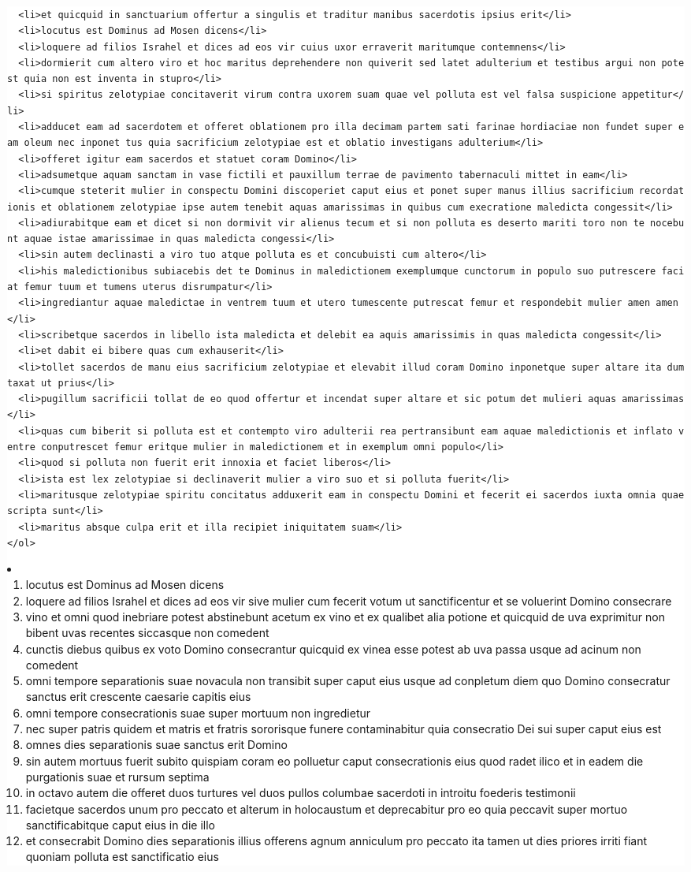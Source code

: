       <li>et quicquid in sanctuarium offertur a singulis et traditur manibus sacerdotis ipsius erit</li>
      <li>locutus est Dominus ad Mosen dicens</li>
      <li>loquere ad filios Israhel et dices ad eos vir cuius uxor erraverit maritumque contemnens</li>
      <li>dormierit cum altero viro et hoc maritus deprehendere non quiverit sed latet adulterium et testibus argui non potest quia non est inventa in stupro</li>
      <li>si spiritus zelotypiae concitaverit virum contra uxorem suam quae vel polluta est vel falsa suspicione appetitur</li>
      <li>adducet eam ad sacerdotem et offeret oblationem pro illa decimam partem sati farinae hordiaciae non fundet super eam oleum nec inponet tus quia sacrificium zelotypiae est et oblatio investigans adulterium</li>
      <li>offeret igitur eam sacerdos et statuet coram Domino</li>
      <li>adsumetque aquam sanctam in vase fictili et pauxillum terrae de pavimento tabernaculi mittet in eam</li>
      <li>cumque steterit mulier in conspectu Domini discoperiet caput eius et ponet super manus illius sacrificium recordationis et oblationem zelotypiae ipse autem tenebit aquas amarissimas in quibus cum execratione maledicta congessit</li>
      <li>adiurabitque eam et dicet si non dormivit vir alienus tecum et si non polluta es deserto mariti toro non te nocebunt aquae istae amarissimae in quas maledicta congessi</li>
      <li>sin autem declinasti a viro tuo atque polluta es et concubuisti cum altero</li>
      <li>his maledictionibus subiacebis det te Dominus in maledictionem exemplumque cunctorum in populo suo putrescere faciat femur tuum et tumens uterus disrumpatur</li>
      <li>ingrediantur aquae maledictae in ventrem tuum et utero tumescente putrescat femur et respondebit mulier amen amen</li>
      <li>scribetque sacerdos in libello ista maledicta et delebit ea aquis amarissimis in quas maledicta congessit</li>
      <li>et dabit ei bibere quas cum exhauserit</li>
      <li>tollet sacerdos de manu eius sacrificium zelotypiae et elevabit illud coram Domino inponetque super altare ita dumtaxat ut prius</li>
      <li>pugillum sacrificii tollat de eo quod offertur et incendat super altare et sic potum det mulieri aquas amarissimas</li>
      <li>quas cum biberit si polluta est et contempto viro adulterii rea pertransibunt eam aquae maledictionis et inflato ventre conputrescet femur eritque mulier in maledictionem et in exemplum omni populo</li>
      <li>quod si polluta non fuerit erit innoxia et faciet liberos</li>
      <li>ista est lex zelotypiae si declinaverit mulier a viro suo et si polluta fuerit</li>
      <li>maritusque zelotypiae spiritu concitatus adduxerit eam in conspectu Domini et fecerit ei sacerdos iuxta omnia quae scripta sunt</li>
      <li>maritus absque culpa erit et illa recipiet iniquitatem suam</li>
    </ol>
  </li>
  <li>
    <ol>
      <li>locutus est Dominus ad Mosen dicens</li>
      <li>loquere ad filios Israhel et dices ad eos vir sive mulier cum fecerit votum ut sanctificentur et se voluerint Domino consecrare</li>
      <li>vino et omni quod inebriare potest abstinebunt acetum ex vino et ex qualibet alia potione et quicquid de uva exprimitur non bibent uvas recentes siccasque non comedent</li>
      <li>cunctis diebus quibus ex voto Domino consecrantur quicquid ex vinea esse potest ab uva passa usque ad acinum non comedent</li>
      <li>omni tempore separationis suae novacula non transibit super caput eius usque ad conpletum diem quo Domino consecratur sanctus erit crescente caesarie capitis eius</li>
      <li>omni tempore consecrationis suae super mortuum non ingredietur</li>
      <li>nec super patris quidem et matris et fratris sororisque funere contaminabitur quia consecratio Dei sui super caput eius est</li>
      <li>omnes dies separationis suae sanctus erit Domino</li>
      <li>sin autem mortuus fuerit subito quispiam coram eo polluetur caput consecrationis eius quod radet ilico et in eadem die purgationis suae et rursum septima</li>
      <li>in octavo autem die offeret duos turtures vel duos pullos columbae sacerdoti in introitu foederis testimonii</li>
      <li>facietque sacerdos unum pro peccato et alterum in holocaustum et deprecabitur pro eo quia peccavit super mortuo sanctificabitque caput eius in die illo</li>
      <li>et consecrabit Domino dies separationis illius offerens agnum anniculum pro peccato ita tamen ut dies priores irriti fiant quoniam polluta est sanctificatio eius</li>